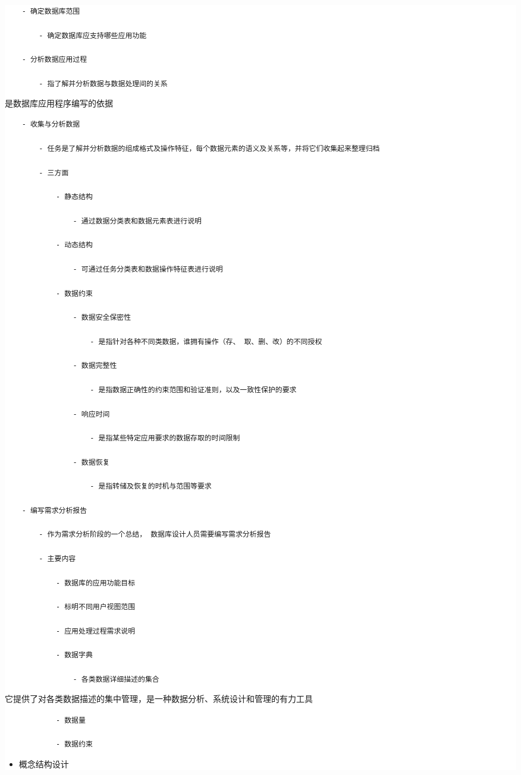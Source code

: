 		- 确定数据库范围

			- 确定数据库应支持哪些应用功能

		- 分析数据应用过程

			- 指了解并分析数据与数据处理间的关系

是数据库应用程序编写的依据

		- 收集与分析数据

			- 任务是了解并分析数据的组成格式及操作特征，每个数据元素的语义及关系等，并将它们收集起来整理归档

			- 三方面

				- 静态结构

					- 通过数据分类表和数据元素表进行说明

				- 动态结构

					- 可通过任务分类表和数据操作特征表进行说明

				- 数据约束

					- 数据安全保密性

						- 是指针对各种不同类数据，谁拥有操作（存、 取、删、改）的不同授权

					- 数据完整性

						- 是指数据正确性的约束范围和验证准则，以及一致性保护的要求

					- 响应时间

						- 是指某些特定应用要求的数据存取的时间限制

					- 数据恢复

						- 是指转储及恢复的时机与范围等要求

		- 编写需求分析报告

			- 作为需求分析阶段的一个总结， 数据库设计人员需要编写需求分析报告

			- 主要内容

				- 数据库的应用功能目标

				- 标明不同用户视图范围

				- 应用处理过程需求说明

				- 数据字典

					- 各类数据详细描述的集合

它提供了对各类数据描述的集中管理，是一种数据分析、系统设计和管理的有力工具

				- 数据量

				- 数据约束

- 概念结构设计
